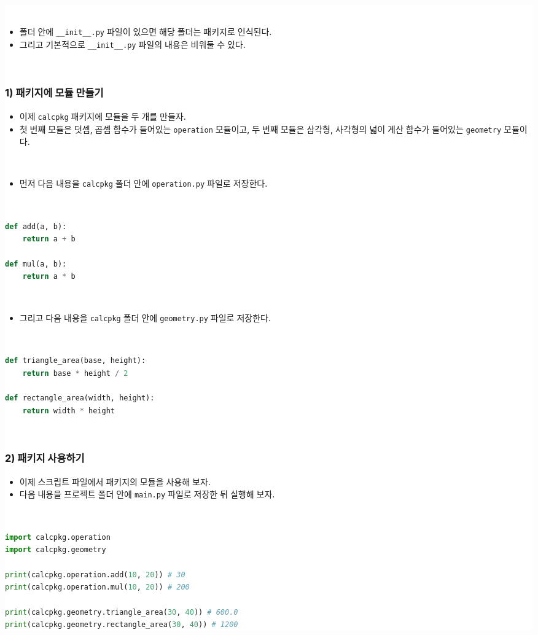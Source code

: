 <br/>

- 폴더 안에 `__init__.py` 파일이 있으면 해당 폴더는 패키지로 인식된다.
- 그리고 기본적으로 `__init__.py` 파일의 내용은 비워둘 수 있다.

<br/>

### 1) 패키지에 모듈 만들기

- 이제 `calcpkg` 패키지에 모듈을 두 개를 만들자.
- 첫 번째 모듈은 덧셈, 곱셈 함수가 들어있는 `operation` 모듈이고, 두 번째 모듈은 삼각형, 사각형의 넓이 계산 함수가 들어있는 `geometry` 모듈이다.

<br/>

- 먼저 다음 내용을 `calcpkg` 폴더 안에 `operation.py` 파일로 저장한다.

<br/>

```python
def add(a, b):
    return a + b

def mul(a, b):
    return a * b
```

<br/>

- 그리고 다음 내용을 `calcpkg` 폴더 안에 `geometry.py` 파일로 저장한다.

<br/>

```python
def triangle_area(base, height):
    return base * height / 2

def rectangle_area(width, height):
    return width * height
```

<br/>

### 2) 패키지 사용하기

- 이제 스크립트 파일에서 패키지의 모듈을 사용해 보자.
- 다음 내용을 프로젝트 폴더 안에 `main.py` 파일로 저장한 뒤 실행해 보자.

<br/>

```python
import calcpkg.operation
import calcpkg.geometry

print(calcpkg.operation.add(10, 20)) # 30
print(calcpkg.operation.mul(10, 20)) # 200

print(calcpkg.geometry.triangle_area(30, 40)) # 600.0
print(calcpkg.geometry.rectangle_area(30, 40)) # 1200
```
